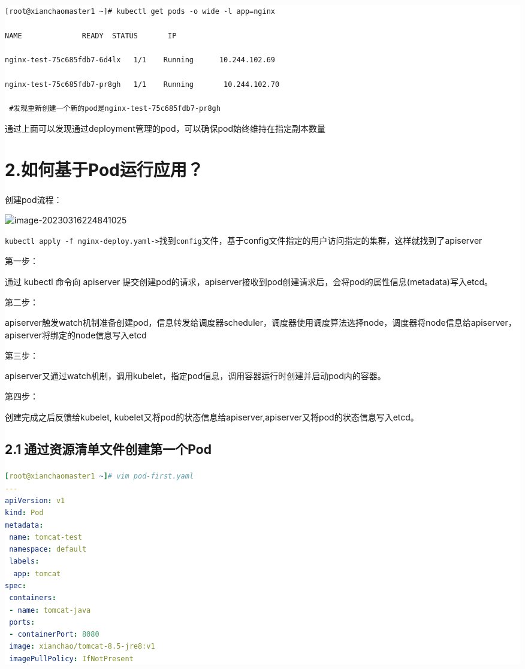 ```
[root@xianchaomaster1 ~]# kubectl get pods -o wide -l app=nginx

NAME              READY  STATUS       IP            

nginx-test-75c685fdb7-6d4lx   1/1    Running      10.244.102.69  

nginx-test-75c685fdb7-pr8gh   1/1    Running       10.244.102.70 

 #发现重新创建一个新的pod是nginx-test-75c685fdb7-pr8gh
```

通过上面可以发现通过deployment管理的pod，可以确保pod始终维持在指定副本数量

 

# 2.如何基于Pod运行应用？



创建pod流程：

![image-20230316224841025](./1.k8s核心资源Pod介绍？.assets/image-20230316224841025.png)

 

`kubectl apply -f nginx-deploy.yaml->`找到`config`文件，基于config文件指定的用户访问指定的集群，这样就找到了apiserver

第一步：

通过 kubectl 命令向 apiserver 提交创建pod的请求，apiserver接收到pod创建请求后，会将pod的属性信息(metadata)写入etcd。

第二步：

apiserver触发watch机制准备创建pod，信息转发给调度器scheduler，调度器使用调度算法选择node，调度器将node信息给apiserver，apiserver将绑定的node信息写入etcd

第三步：

apiserver又通过watch机制，调用kubelet，指定pod信息，调用容器运行时创建并启动pod内的容器。

第四步：

创建完成之后反馈给kubelet, kubelet又将pod的状态信息给apiserver,apiserver又将pod的状态信息写入etcd。

 

## 2.1 通过资源清单文件创建第一个Pod



```yaml
[root@xianchaomaster1 ~]# vim pod-first.yaml
---
apiVersion: v1
kind: Pod
metadata:
 name: tomcat-test
 namespace: default
 labels:
  app: tomcat
spec:
 containers:
 - name: tomcat-java
 ports:
 - containerPort: 8080
 image: xianchao/tomcat-8.5-jre8:v1
 imagePullPolicy: IfNotPresent
```
